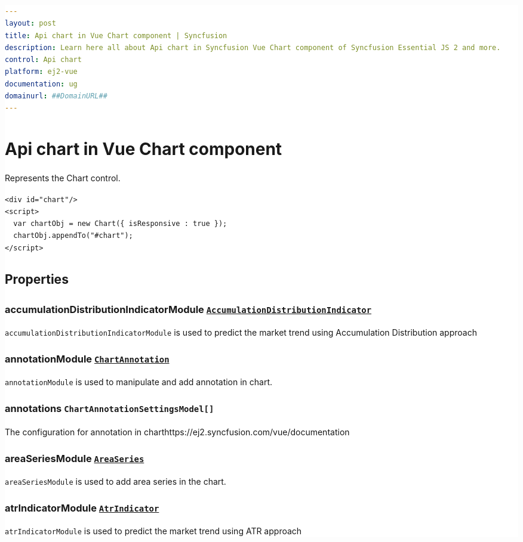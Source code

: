 ```yaml
---
layout: post
title: Api chart in Vue Chart component | Syncfusion
description: Learn here all about Api chart in Syncfusion Vue Chart component of Syncfusion Essential JS 2 and more.
control: Api chart 
platform: ej2-vue
documentation: ug
domainurl: ##DomainURL##
---
```


# Api chart in Vue Chart component

Represents the Chart control.
```
<div id="chart"/>
<script>
  var chartObj = new Chart({ isResponsive : true });
  chartObj.appendTo("#chart");
</script>
```

## Properties

### accumulationDistributionIndicatorModule [`AccumulationDistributionIndicator`](https://ej2.syncfusion.com/vue/documentation/api-accumulationDistributionIndicator.html)

`accumulationDistributionIndicatorModule` is used to predict the market trend using Accumulation Distribution approach

### annotationModule [`ChartAnnotation`](https://ej2.syncfusion.com/vue/documentation/api-chartAnnotation.html)

`annotationModule` is used to manipulate and add annotation in chart.

### annotations `ChartAnnotationSettingsModel[]`

The configuration for annotation in charthttps://ej2.syncfusion.com/vue/documentation

### areaSeriesModule [`AreaSeries`](./api-areaSeries.html)

`areaSeriesModule` is used to add area series in the chart.

### atrIndicatorModule [`AtrIndicator`](https://ej2.syncfusion.com/vue/documentation/api-atrIndicator.html)

`atrIndicatorModule` is used to predict the market trend using ATR approach
